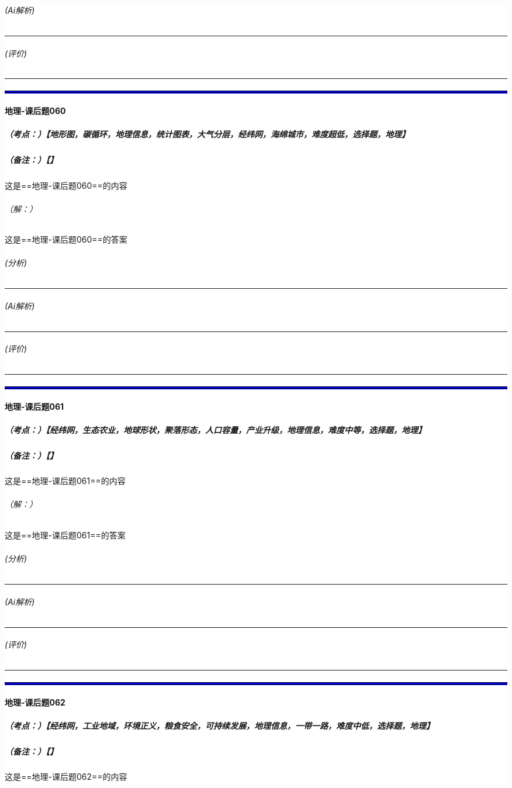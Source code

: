 ###### (Ai解析)
---

###### (评价)
---


<hr style="background-color: blue; border-top: 4px double #000; margin: 20px 0;">

#### 地理-课后题060
##### （考点：）【地形图，碳循环，地理信息，统计图表，大气分层，经纬网，海绵城市，难度超低，选择题，地理】
##### （备注：）【】
这是==地理-课后题060==的内容

###### （解：）
这是==地理-课后题060==的答案


###### (分析)
---

###### (Ai解析)
---

###### (评价)
---


<hr style="background-color: blue; border-top: 4px double #000; margin: 20px 0;">

#### 地理-课后题061
##### （考点：）【经纬网，生态农业，地球形状，聚落形态，人口容量，产业升级，地理信息，难度中等，选择题，地理】
##### （备注：）【】
这是==地理-课后题061==的内容

###### （解：）
这是==地理-课后题061==的答案


###### (分析)
---

###### (Ai解析)
---

###### (评价)
---


<hr style="background-color: blue; border-top: 4px double #000; margin: 20px 0;">

#### 地理-课后题062
##### （考点：）【经纬网，工业地域，环境正义，粮食安全，可持续发展，地理信息，一带一路，难度中低，选择题，地理】
##### （备注：）【】
这是==地理-课后题062==的内容
